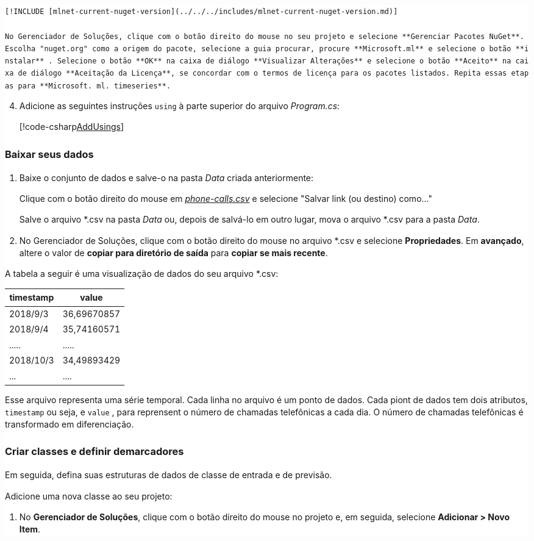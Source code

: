     [!INCLUDE [mlnet-current-nuget-version](../../../includes/mlnet-current-nuget-version.md)]

    No Gerenciador de Soluções, clique com o botão direito do mouse no seu projeto e selecione **Gerenciar Pacotes NuGet**. Escolha "nuget.org" como a origem do pacote, selecione a guia procurar, procure **Microsoft.ml** e selecione o botão **instalar** . Selecione o botão **OK** na caixa de diálogo **Visualizar Alterações** e selecione o botão **Aceito** na caixa de diálogo **Aceitação da Licença**, se concordar com o termos de licença para os pacotes listados. Repita essas etapas para **Microsoft. ml. timeseries**.

4. Adicione as seguintes instruções `using` à parte superior do arquivo *Program.cs*:

    [!code-csharp[AddUsings](./snippets/phone-calls-anomaly-detection/csharp/Program.cs#AddUsings "Add necessary usings")]

### <a name="download-your-data"></a>Baixar seus dados

1. Baixe o conjunto de dados e salve-o na pasta *Data* criada anteriormente:

    Clique com o botão direito do mouse em [*phone-calls.csv*](https://raw.githubusercontent.com/dotnet/machinelearning-samples/master/samples/csharp/getting-started/AnomalyDetection_PhoneCalls/SrCnnDetection/Data/phone-calls.csv) e selecione "Salvar link (ou destino) como..."

     Salve o arquivo \*.csv na pasta *Data* ou, depois de salvá-lo em outro lugar, mova o arquivo \*.csv para a pasta *Data*.

2. No Gerenciador de Soluções, clique com o botão direito do mouse no arquivo \*.csv e selecione **Propriedades**. Em **avançado**, altere o valor de **copiar para diretório de saída** para **copiar se mais recente**.

A tabela a seguir é uma visualização de dados do seu arquivo \*.csv:

| timestamp  | value |
|--------|--------------|
| 2018/9/3  | 36,69670857  |
| 2018/9/4  | 35,74160571  |
| .....  | .....  |
| 2018/10/3  | 34,49893429  |
| ...    | ....   |

Esse arquivo representa uma série temporal. Cada linha no arquivo é um ponto de dados. Cada piont de dados tem dois atributos, `timestamp` ou seja, e `value` , para reprensent o número de chamadas telefônicas a cada dia. O número de chamadas telefônicas é transformado em diferenciação.

### <a name="create-classes-and-define-paths"></a>Criar classes e definir demarcadores

Em seguida, defina suas estruturas de dados de classe de entrada e de previsão.

Adicione uma nova classe ao seu projeto:

1. No **Gerenciador de Soluções**, clique com o botão direito do mouse no projeto e, em seguida, selecione **Adicionar > Novo Item**.
